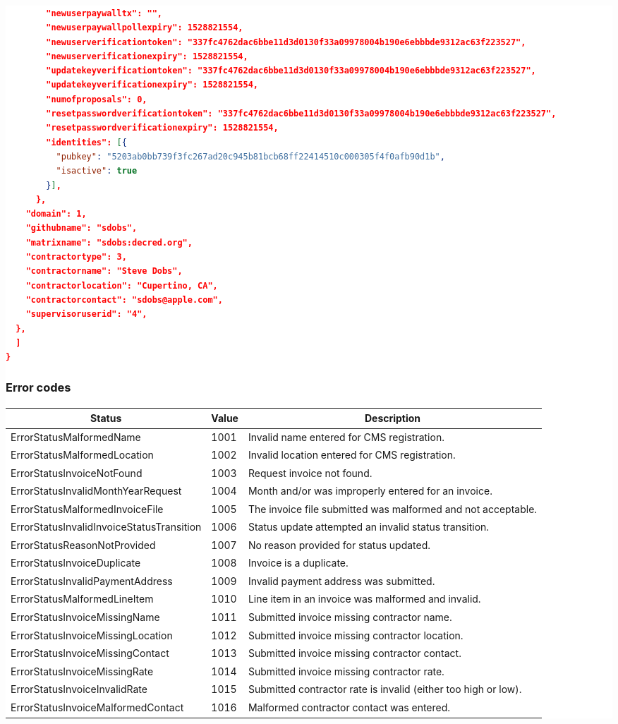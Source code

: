 ```json
        "newuserpaywalltx": "",
        "newuserpaywallpollexpiry": 1528821554,
        "newuserverificationtoken": "337fc4762dac6bbe11d3d0130f33a09978004b190e6ebbbde9312ac63f223527",
        "newuserverificationexpiry": 1528821554,
        "updatekeyverificationtoken": "337fc4762dac6bbe11d3d0130f33a09978004b190e6ebbbde9312ac63f223527",
        "updatekeyverificationexpiry": 1528821554,
        "numofproposals": 0,
        "resetpasswordverificationtoken": "337fc4762dac6bbe11d3d0130f33a09978004b190e6ebbbde9312ac63f223527",
        "resetpasswordverificationexpiry": 1528821554,
        "identities": [{
          "pubkey": "5203ab0bb739f3fc267ad20c945b81bcb68ff22414510c000305f4f0afb90d1b",
          "isactive": true
        }],
      },
    "domain": 1,
    "githubname": "sdobs",
    "matrixname": "sdobs:decred.org",
    "contractortype": 3,
    "contractorname": "Steve Dobs",
    "contractorlocation": "Cupertino, CA",
    "contractorcontact": "sdobs@apple.com",
    "supervisoruserid": "4",
  },
  ]
}
```

### Error codes

| Status | Value | Description |
|-|-|-|
| <a name="ErrorStatusMalformedName">ErrorStatusMalformedName</a> | 1001 | Invalid name entered for CMS registration. |
| <a name="ErrorStatusMalformedLocation">ErrorStatusMalformedLocation</a> | 1002 | Invalid location entered for CMS registration. |
| <a name="ErrorStatusInvoiceNotFound">ErrorStatusInvoiceNotFound</a> | 1003 | Request invoice not found. |
| <a name="ErrorStatusInvalidMonthYearRequest">ErrorStatusInvalidMonthYearRequest</a> | 1004 | Month and/or was improperly entered for an invoice. |
| <a name="ErrorStatusMalformedInvoiceFile">ErrorStatusMalformedInvoiceFile</a> | 1005 | The invoice file submitted was malformed and not acceptable. |
| <a name="ErrorStatusInvalidInvoiceStatusTransition">ErrorStatusInvalidInvoiceStatusTransition</a> | 1006 | Status update attempted an invalid status transition. |
| <a name="ErrorStatusReasonNotProvided">ErrorStatusReasonNotProvided</a> | 1007 | No reason provided for status updated. |
| <a name="ErrorStatusInvoiceDuplicate">ErrorStatusInvoiceDuplicate</a> | 1008 | Invoice is a duplicate. |
| <a name="ErrorStatusInvalidPaymentAddress">ErrorStatusInvalidPaymentAddress</a> | 1009 | Invalid payment address was submitted. |
| <a name="ErrorStatusMalformedLineItem">ErrorStatusMalformedLineItem</a> | 1010 | Line item in an invoice was malformed and invalid. |
| <a name="ErrorStatusInvoiceMissingName">ErrorStatusInvoiceMissingName</a> | 1011 | Submitted invoice missing contractor name. |
| <a name="ErrorStatusInvoiceMissingLocation">ErrorStatusInvoiceMissingLocation</a> | 1012 | Submitted invoice missing contractor location. |
| <a name="ErrorStatusInvoiceMissingContact">ErrorStatusInvoiceMissingContact</a> | 1013 | Submitted invoice missing contractor contact. |
| <a name="ErrorStatusInvoiceMissingRate">ErrorStatusInvoiceMissingRate</a> | 1014 | Submitted invoice missing contractor rate. |
| <a name="ErrorStatusInvoiceInvalidRate">ErrorStatusInvoiceInvalidRate</a> | 1015 | Submitted contractor rate is invalid (either too high or low). |
| <a name="ErrorStatusInvoiceMalformedContact">ErrorStatusInvoiceMalformedContact</a> | 1016 | Malformed contractor contact was entered. |
